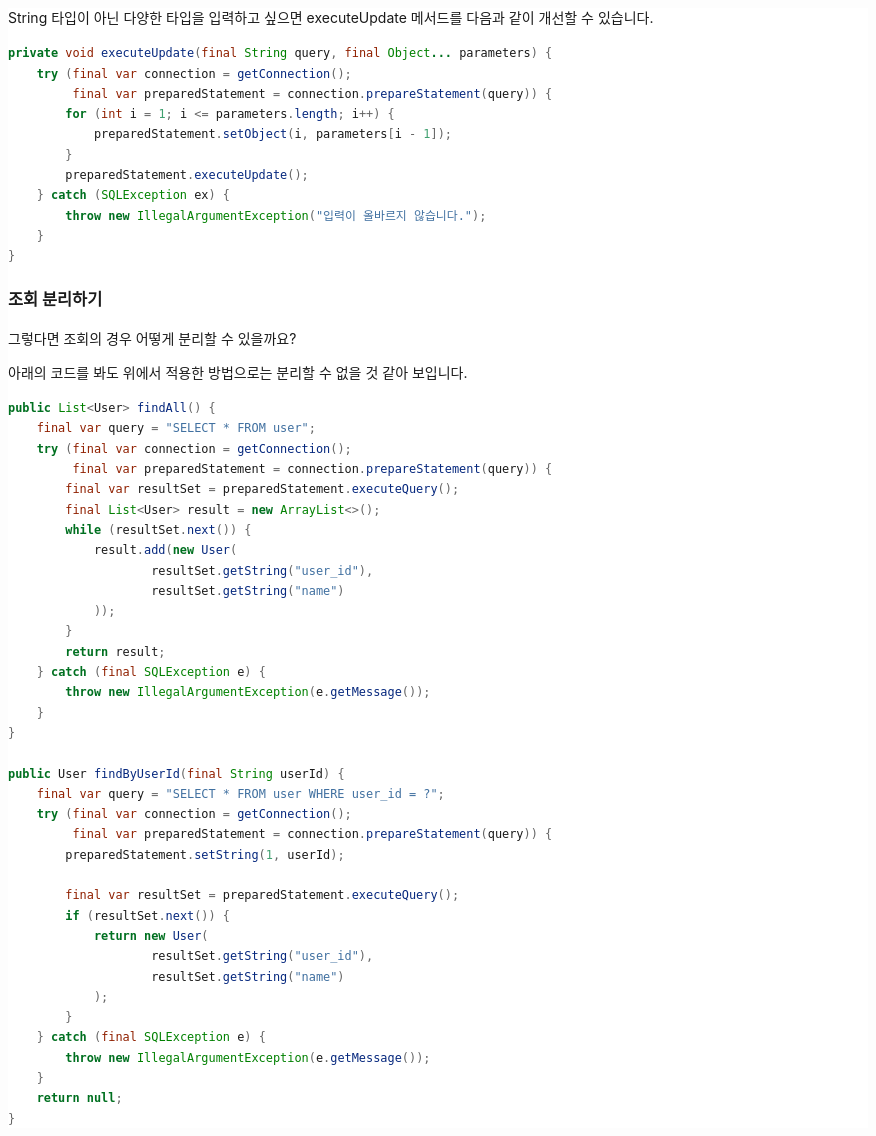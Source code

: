 String 타입이 아닌 다양한 타입을 입력하고 싶으면 executeUpdate 메서드를 다음과 같이 개선할 수 있습니다.

```java
private void executeUpdate(final String query, final Object... parameters) {
    try (final var connection = getConnection();
         final var preparedStatement = connection.prepareStatement(query)) {
        for (int i = 1; i <= parameters.length; i++) {
            preparedStatement.setObject(i, parameters[i - 1]);
        }
        preparedStatement.executeUpdate();
    } catch (SQLException ex) {
        throw new IllegalArgumentException("입력이 올바르지 않습니다.");
    }
}
```

### 조회 분리하기

그렇다면 조회의 경우 어떻게 분리할 수 있을까요?

아래의 코드를 봐도 위에서 적용한 방법으로는 분리할 수 없을 것 같아 보입니다.

```java
public List<User> findAll() {
    final var query = "SELECT * FROM user";
    try (final var connection = getConnection();
         final var preparedStatement = connection.prepareStatement(query)) {
        final var resultSet = preparedStatement.executeQuery();
        final List<User> result = new ArrayList<>();
        while (resultSet.next()) {
            result.add(new User(
                    resultSet.getString("user_id"),
                    resultSet.getString("name")
            ));
        }
        return result;
    } catch (final SQLException e) {
        throw new IllegalArgumentException(e.getMessage());
    }
}

public User findByUserId(final String userId) {
    final var query = "SELECT * FROM user WHERE user_id = ?";
    try (final var connection = getConnection();
         final var preparedStatement = connection.prepareStatement(query)) {
        preparedStatement.setString(1, userId);

        final var resultSet = preparedStatement.executeQuery();
        if (resultSet.next()) {
            return new User(
                    resultSet.getString("user_id"),
                    resultSet.getString("name")
            );
        }
    } catch (final SQLException e) {
        throw new IllegalArgumentException(e.getMessage());
    }
    return null;
}
```
